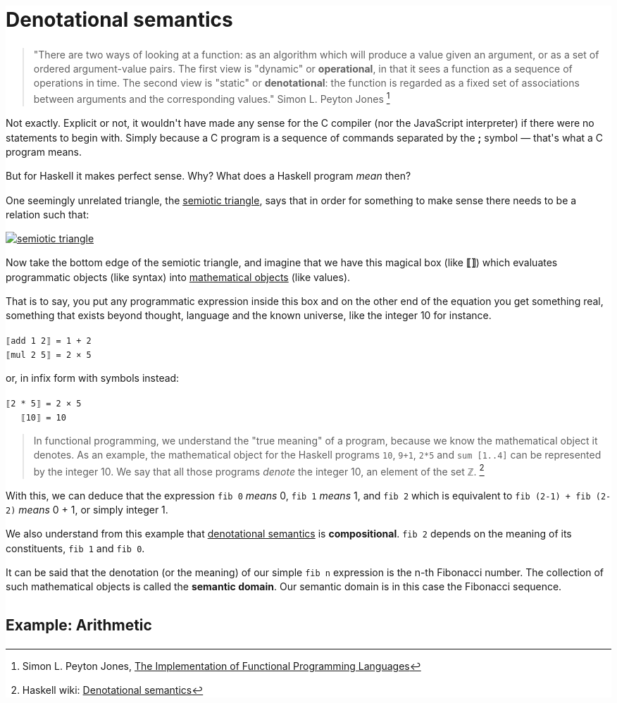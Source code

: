 # Denotational semantics

> "There are two ways of looking at a function: as an algorithm which will produce a value given an argument, or as a set of ordered argument-value pairs. The first view is "dynamic" or **operational**, in that it sees a function as a sequence of operations in time. The second view is "static" or **denotational**: the function is regarded as a fixed set of associations between arguments and the corresponding values." Simon L. Peyton Jones [^spj-book]

Not exactly. Explicit or not, it wouldn't have made any sense for the C compiler (nor the JavaScript interpreter) if there were no statements to begin with. Simply because a C program is a sequence of commands separated by the **;** symbol &mdash; that's what a C program means.

But for Haskell it makes perfect sense. Why? What does a Haskell program _mean_ then?

One seemingly unrelated triangle, the [semiotic triangle](https://en.wikipedia.org/wiki/Triangle_of_reference), says that in order for something to make sense there needs to be a relation such that:

[![semiotic triangle](./images/Ogden_semiotic_triangle-50.png)](./images/Ogden_semiotic_triangle-50.png)

Now take the bottom edge of the semiotic triangle, and imagine that we have this magical box (like **⟦⟧**) which evaluates programmatic objects (like syntax) into [mathematical objects](https://en.wikipedia.org/wiki/Mathematical_object) (like values).

That is to say, you put any programmatic expression inside this box and on the other end of the equation you get something real, something that exists beyond thought, language and the known universe, like the integer 10 for instance.

```
⟦add 1 2⟧ = 1 + 2
⟦mul 2 5⟧ = 2 × 5
```

or, in infix form with symbols instead:

```
⟦2 * 5⟧ = 2 × 5
   ⟦10⟧ = 10
```

> In functional programming, we understand the "true meaning" of a program, because we know the mathematical object it denotes. As an example, the mathematical object for the Haskell programs `10`, `9+1`, `2*5` and `sum [1..4]` can be represented by the integer 10. We say that all those programs _denote_ the integer 10, an element of the set ℤ. [^haskell-denotation]

With this, we can deduce that the expression `fib 0` _means_ 0, `fib 1` _means_ 1, and `fib 2` which is equivalent to `fib (2-1) + fib (2-2)` _means_ 0 &plus; 1, or simply integer 1.

We also understand from this example that [denotational semantics](https://en.wikipedia.org/wiki/Denotational_semantics) is **compositional**. `fib 2` depends on the meaning of its constituents, `fib 1` and `fib 0`.

It can be said that the denotation (or the meaning) of our simple `fib n` expression is the n-th Fibonacci number. The collection of such mathematical objects is called the **semantic domain**. Our semantic domain is in this case the Fibonacci sequence.

## Example: Arithmetic


[^haskell-denotation]: Haskell wiki: [Denotational semantics](https://en.wikibooks.org/wiki/Haskell/Denotational_semantics)
[^spj-book]: Simon L. Peyton Jones, [The Implementation of Functional Programming Languages](https://www.microsoft.com/en-us/research/wp-content/uploads/1987/01/slpj-book-1987-small.pdf)
[^plato-lambda-calculus]: Stanford Encyclopedia of Philosophy: [The Lambda Calculus](https://plato.stanford.edu/entries/lambda-calculus/)
[^lightweight-hkt]: Libraries like [fp-ts](https://www.github.com/gcanti/fp-ts) emulate HKTs, which TypeScript doesn't support natively. See: [Lightweight higher-kinded polymorphism](https://www.cl.cam.ac.uk/~jdy22/papers/lightweight-higher-kinded-polymorphism.pdf)
[^typed-lambda]: See: [Typed lambda calculus](https://en.wikipedia.org/wiki/Typed_lambda_calculus)
[^numerals-base]: This is [implemented](https://hackage.haskell.org/package/numerals-base-0.3/docs/Text-Numeral-Exp.html) in Haskell as part of the [numerals](https://hackage.haskell.org/package/numerals-base) package
[^curry-howard]: The [Curry–Howard correspondence](https://en.wikipedia.org/wiki/Curry%E2%80%93Howard_correspondence) is the observation that there is an isomorphism between the proof systems, and the models of computation. It is the statement that these two families of formalisms can be considered as identical
[^denot-walkingshaw]: Denotational semantics examples are adapted from [Eric Walkingshaw](https://web.engr.oregonstate.edu/~walkiner/)'s [CS581 lecture notes](https://web.engr.oregonstate.edu/~walkiner/teaching/cs581-fa20/slides/6.DenotationalSemantics.pdf)
[^ncat-category-theory]: ncatlab.org: [Relation between type theory and category theory](https://ncatlab.org/nlab/show/relation+between+type+theory+and+category+theory)
[^category-id]: The category's three identity morphisms, if explicitly represented, would appear as three arrows, from the letters X, Y, and Z to themselves, respectively. See the [full diagram](https://en.wikipedia.org/wiki/Category_(mathematics)#/media/File:Category_SVG.svg)
[^y-combinator]: More at Enrico Piccinin's blog: [Y and Z combinators in Javascript ](https://medium.com/swlh/y-and-z-combinators-in-javascript-lambda-calculus-with-real-code-31f25be934ec)